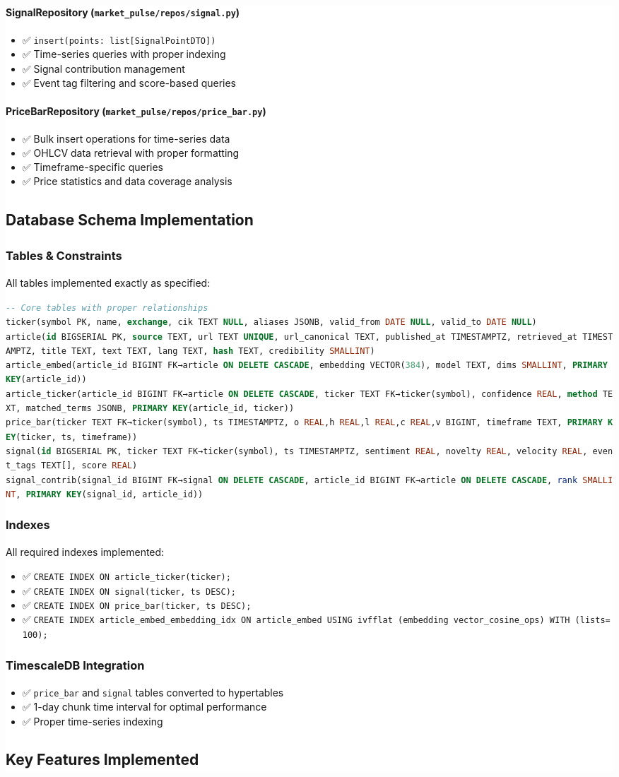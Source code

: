 #### SignalRepository (`market_pulse/repos/signal.py`)
- ✅ `insert(points: list[SignalPointDTO])`
- ✅ Time-series queries with proper indexing
- ✅ Signal contribution management
- ✅ Event tag filtering and score-based queries

#### PriceBarRepository (`market_pulse/repos/price_bar.py`)
- ✅ Bulk insert operations for time-series data
- ✅ OHLCV data retrieval with proper formatting
- ✅ Timeframe-specific queries
- ✅ Price statistics and data coverage analysis

## Database Schema Implementation

### Tables & Constraints
All tables implemented exactly as specified:

```sql
-- Core tables with proper relationships
ticker(symbol PK, name, exchange, cik TEXT NULL, aliases JSONB, valid_from DATE NULL, valid_to DATE NULL)
article(id BIGSERIAL PK, source TEXT, url TEXT UNIQUE, url_canonical TEXT, published_at TIMESTAMPTZ, retrieved_at TIMESTAMPTZ, title TEXT, text TEXT, lang TEXT, hash TEXT, credibility SMALLINT)
article_embed(article_id BIGINT FK→article ON DELETE CASCADE, embedding VECTOR(384), model TEXT, dims SMALLINT, PRIMARY KEY(article_id))
article_ticker(article_id BIGINT FK→article ON DELETE CASCADE, ticker TEXT FK→ticker(symbol), confidence REAL, method TEXT, matched_terms JSONB, PRIMARY KEY(article_id, ticker))
price_bar(ticker TEXT FK→ticker(symbol), ts TIMESTAMPTZ, o REAL,h REAL,l REAL,c REAL,v BIGINT, timeframe TEXT, PRIMARY KEY(ticker, ts, timeframe))
signal(id BIGSERIAL PK, ticker TEXT FK→ticker(symbol), ts TIMESTAMPTZ, sentiment REAL, novelty REAL, velocity REAL, event_tags TEXT[], score REAL)
signal_contrib(signal_id BIGINT FK→signal ON DELETE CASCADE, article_id BIGINT FK→article ON DELETE CASCADE, rank SMALLINT, PRIMARY KEY(signal_id, article_id))
```

### Indexes
All required indexes implemented:
- ✅ `CREATE INDEX ON article_ticker(ticker);`
- ✅ `CREATE INDEX ON signal(ticker, ts DESC);`
- ✅ `CREATE INDEX ON price_bar(ticker, ts DESC);`
- ✅ `CREATE INDEX article_embed_embedding_idx ON article_embed USING ivfflat (embedding vector_cosine_ops) WITH (lists=100);`

### TimescaleDB Integration
- ✅ `price_bar` and `signal` tables converted to hypertables
- ✅ 1-day chunk time interval for optimal performance
- ✅ Proper time-series indexing

## Key Features Implemented
